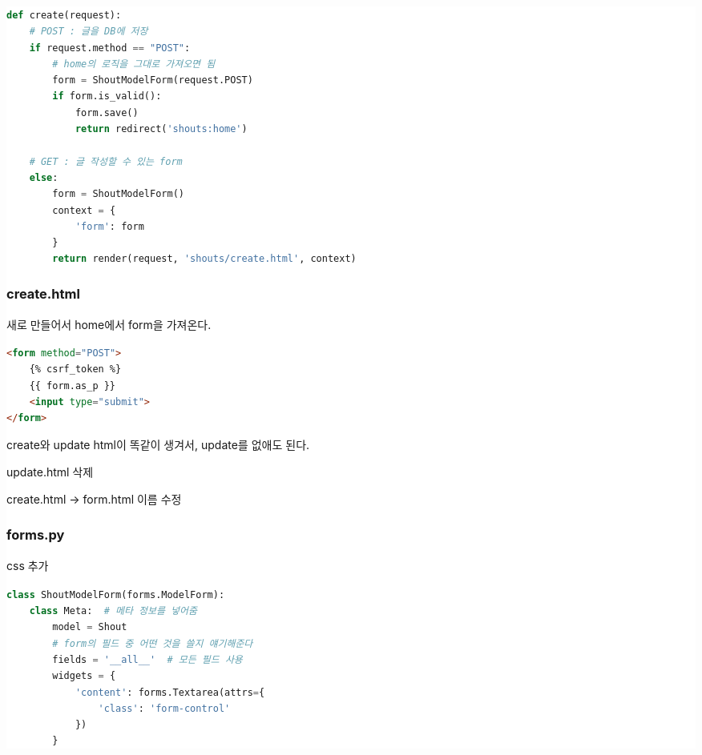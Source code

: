 ```python
def create(request):
    # POST : 글을 DB에 저장
    if request.method == "POST":
        # home의 로직을 그대로 가져오면 됨
        form = ShoutModelForm(request.POST)
        if form.is_valid():
            form.save()
            return redirect('shouts:home')

    # GET : 글 작성할 수 있는 form
    else:
        form = ShoutModelForm()
        context = {
            'form': form
        }
        return render(request, 'shouts/create.html', context)
```





### create.html

새로 만들어서 home에서 form을 가져온다.

```html
<form method="POST">
    {% csrf_token %}
    {{ form.as_p }}
    <input type="submit">
</form>
```



create와 update html이 똑같이 생겨서, update를 없애도 된다.

update.html 삭제

create.html -> form.html 이름 수정





### forms.py

css 추가

```python
class ShoutModelForm(forms.ModelForm):
    class Meta:  # 메타 정보를 넣어줌
        model = Shout
        # form의 필드 중 어떤 것을 쓸지 얘기해준다
        fields = '__all__'  # 모든 필드 사용
        widgets = {
            'content': forms.Textarea(attrs={
                'class': 'form-control'
            })
        }

```
